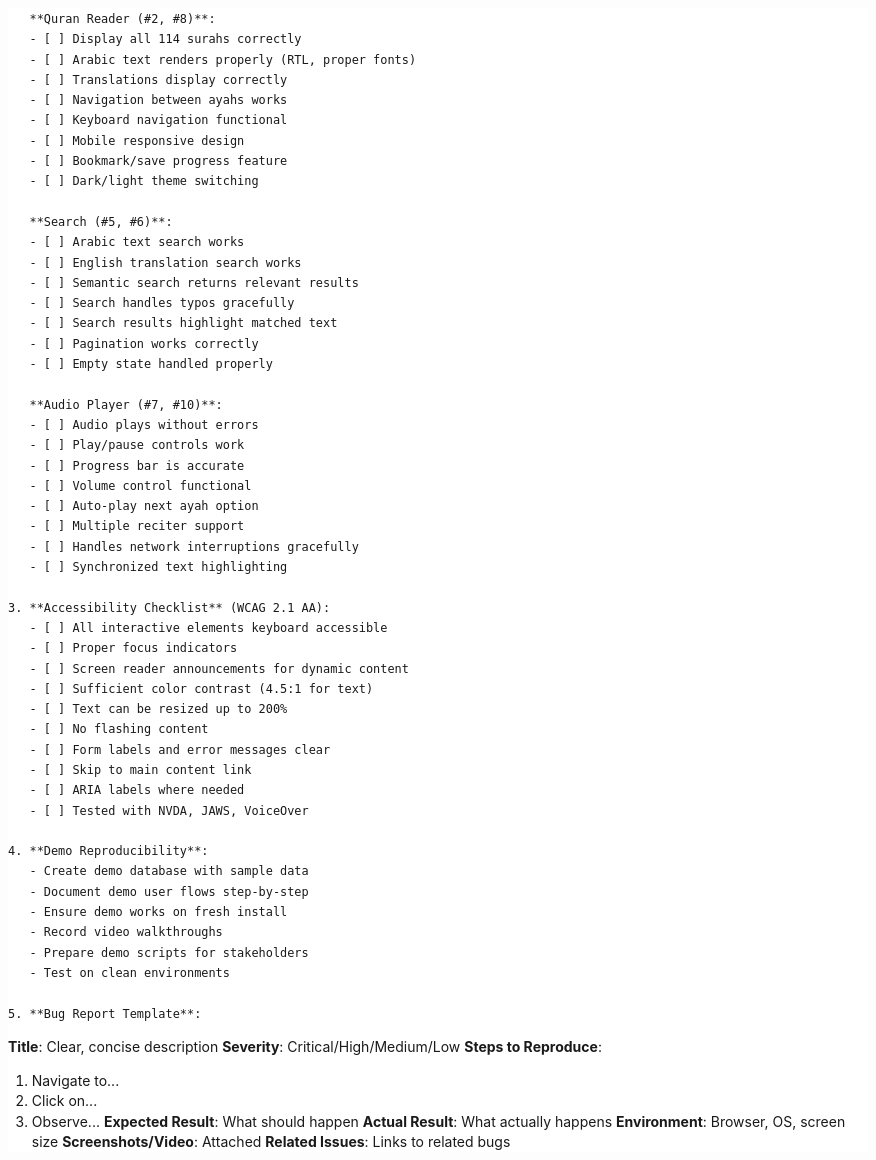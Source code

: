 ```
   **Quran Reader (#2, #8)**:
   - [ ] Display all 114 surahs correctly
   - [ ] Arabic text renders properly (RTL, proper fonts)
   - [ ] Translations display correctly
   - [ ] Navigation between ayahs works
   - [ ] Keyboard navigation functional
   - [ ] Mobile responsive design
   - [ ] Bookmark/save progress feature
   - [ ] Dark/light theme switching
   
   **Search (#5, #6)**:
   - [ ] Arabic text search works
   - [ ] English translation search works
   - [ ] Semantic search returns relevant results
   - [ ] Search handles typos gracefully
   - [ ] Search results highlight matched text
   - [ ] Pagination works correctly
   - [ ] Empty state handled properly
   
   **Audio Player (#7, #10)**:
   - [ ] Audio plays without errors
   - [ ] Play/pause controls work
   - [ ] Progress bar is accurate
   - [ ] Volume control functional
   - [ ] Auto-play next ayah option
   - [ ] Multiple reciter support
   - [ ] Handles network interruptions gracefully
   - [ ] Synchronized text highlighting

3. **Accessibility Checklist** (WCAG 2.1 AA):
   - [ ] All interactive elements keyboard accessible
   - [ ] Proper focus indicators
   - [ ] Screen reader announcements for dynamic content
   - [ ] Sufficient color contrast (4.5:1 for text)
   - [ ] Text can be resized up to 200%
   - [ ] No flashing content
   - [ ] Form labels and error messages clear
   - [ ] Skip to main content link
   - [ ] ARIA labels where needed
   - [ ] Tested with NVDA, JAWS, VoiceOver

4. **Demo Reproducibility**:
   - Create demo database with sample data
   - Document demo user flows step-by-step
   - Ensure demo works on fresh install
   - Record video walkthroughs
   - Prepare demo scripts for stakeholders
   - Test on clean environments

5. **Bug Report Template**:
   ```
   **Title**: Clear, concise description
   **Severity**: Critical/High/Medium/Low
   **Steps to Reproduce**: 
   1. Navigate to...
   2. Click on...
   3. Observe...
   **Expected Result**: What should happen
   **Actual Result**: What actually happens
   **Environment**: Browser, OS, screen size
   **Screenshots/Video**: Attached
   **Related Issues**: Links to related bugs
   ```
   ```